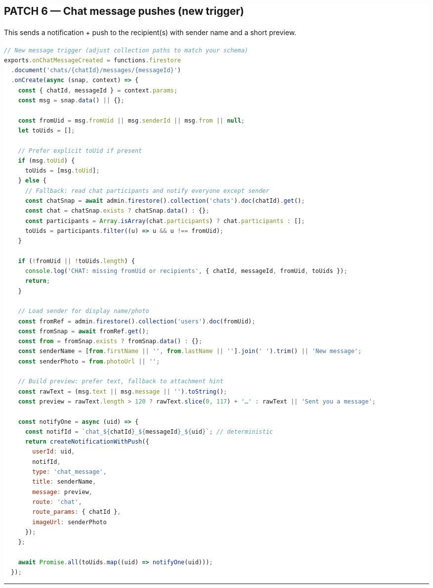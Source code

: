
## PATCH 6 — Chat message pushes (new trigger)

This sends a notification + push to the recipient(s) with sender name and a short preview.

```js
// New message trigger (adjust collection paths to match your schema)
exports.onChatMessageCreated = functions.firestore
  .document('chats/{chatId}/messages/{messageId}')
  .onCreate(async (snap, context) => {
    const { chatId, messageId } = context.params;
    const msg = snap.data() || {};

    const fromUid = msg.fromUid || msg.senderId || msg.from || null;
    let toUids = [];

    // Prefer explicit toUid if present
    if (msg.toUid) {
      toUids = [msg.toUid];
    } else {
      // Fallback: read chat participants and notify everyone except sender
      const chatSnap = await admin.firestore().collection('chats').doc(chatId).get();
      const chat = chatSnap.exists ? chatSnap.data() : {};
      const participants = Array.isArray(chat.participants) ? chat.participants : [];
      toUids = participants.filter((u) => u && u !== fromUid);
    }

    if (!fromUid || !toUids.length) {
      console.log('CHAT: missing fromUid or recipients', { chatId, messageId, fromUid, toUids });
      return;
    }

    // Load sender for display name/photo
    const fromRef = admin.firestore().collection('users').doc(fromUid);
    const fromSnap = await fromRef.get();
    const from = fromSnap.exists ? fromSnap.data() : {};
    const senderName = [from.firstName || '', from.lastName || ''].join(' ').trim() || 'New message';
    const senderPhoto = from.photoUrl || '';

    // Build preview: prefer text, fallback to attachment hint
    const rawText = (msg.text || msg.message || '').toString();
    const preview = rawText.length > 120 ? rawText.slice(0, 117) + '…' : rawText || 'Sent you a message';

    const notifyOne = async (uid) => {
      const notifId = `chat_${chatId}_${messageId}_${uid}`; // deterministic
      return createNotificationWithPush({
        userId: uid,
        notifId,
        type: 'chat_message',
        title: senderName,
        message: preview,
        route: 'chat',
        route_params: { chatId },
        imageUrl: senderPhoto
      });
    };

    await Promise.all(toUids.map((uid) => notifyOne(uid)));
  });
```

---